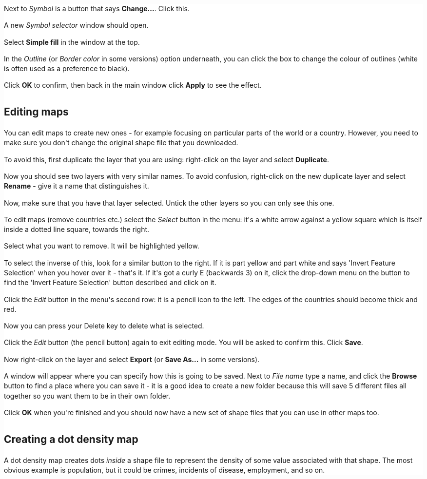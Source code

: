 Next to *Symbol* is a button that says **Change...**. Click this.

A new *Symbol selector* window should open.

Select **Simple fill** in the window at the top.

In the *Outline* (or *Border color* in some versions) option underneath, you can click the box to change the colour of outlines (white is often used as a preference to black).

Click **OK** to confirm, then back in the main window click **Apply** to see the effect.

## Editing maps

You can edit maps to create new ones - for example focusing on particular parts of the world or a country. However, you need to make sure you don't change the original shape file that you downloaded.

To avoid this, first duplicate the layer that you are using: right-click on the layer and select **Duplicate**.

Now you should see two layers with very similar names. To avoid confusion, right-click on the new duplicate layer and select **Rename** - give it a name that distinguishes it.

Now, make sure that you have that layer selected. Untick the other layers so you can only see this one.

To edit maps (remove countries etc.) select the *Select* button in the menu: it's a white arrow against a yellow square which is itself inside a dotted line square, towards the right.

Select what you want to remove. It will be highlighted yellow.

To select the inverse of this, look for a similar button to the right. If it is part yellow and part white and says 'Invert Feature Selection' when you hover over it - that's it. If it's got a curly E (backwards 3) on it, click the drop-down menu on the button to find the 'Invert Feature Selection' button described and click on it.

Click the *Edit* button in the menu's second row: it is a pencil icon to the left. The edges of the countries should become thick and red.

Now you can press your Delete key to delete what is selected.

Click the *Edit* button (the pencil button) again to exit editing mode. You will be asked to confirm this. Click **Save**.

Now right-click on the layer and select **Export** (or **Save As...** in some versions).

A window will appear where you can specify how this is going to be saved. Next to *File name* type a name, and click the **Browse** button to find a place where you can save it - it is a good idea to create a new folder because this will save 5 different files all together so you want them to be in their own folder.

Click **OK** when you're finished and you should now have a new set of shape files that you can use in other maps too.

## Creating a dot density map

A dot density map creates dots *inside* a shape file to represent the density of some value associated with that shape. The most obvious example is population, but it could be crimes, incidents of disease, employment, and so on.
